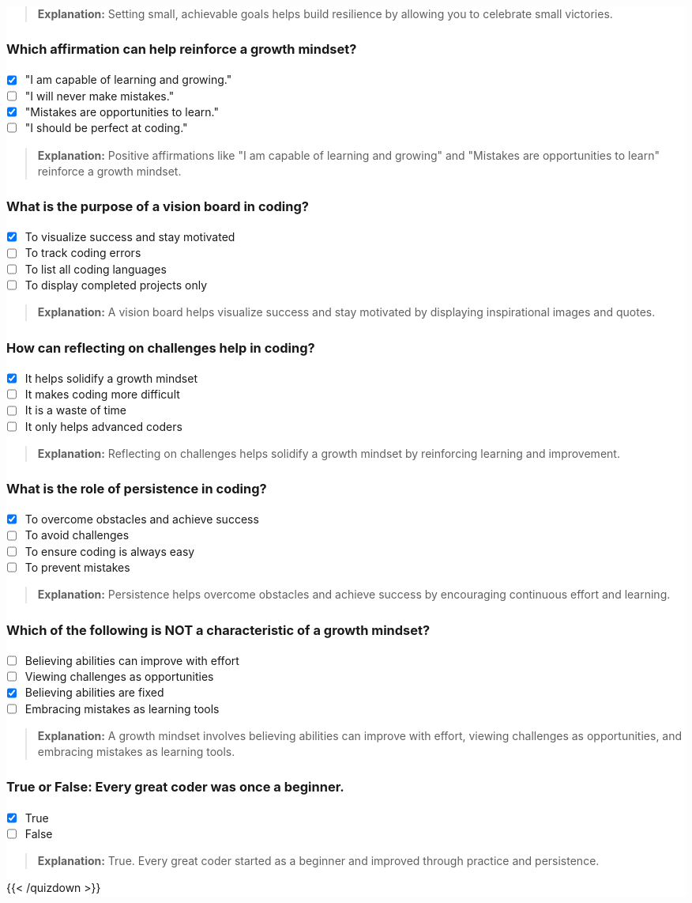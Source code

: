 > **Explanation:** Setting small, achievable goals helps build resilience by allowing you to celebrate small victories.

### Which affirmation can help reinforce a growth mindset?

- [x] "I am capable of learning and growing."
- [ ] "I will never make mistakes."
- [x] "Mistakes are opportunities to learn."
- [ ] "I should be perfect at coding."

> **Explanation:** Positive affirmations like "I am capable of learning and growing" and "Mistakes are opportunities to learn" reinforce a growth mindset.

### What is the purpose of a vision board in coding?

- [x] To visualize success and stay motivated
- [ ] To track coding errors
- [ ] To list all coding languages
- [ ] To display completed projects only

> **Explanation:** A vision board helps visualize success and stay motivated by displaying inspirational images and quotes.

### How can reflecting on challenges help in coding?

- [x] It helps solidify a growth mindset
- [ ] It makes coding more difficult
- [ ] It is a waste of time
- [ ] It only helps advanced coders

> **Explanation:** Reflecting on challenges helps solidify a growth mindset by reinforcing learning and improvement.

### What is the role of persistence in coding?

- [x] To overcome obstacles and achieve success
- [ ] To avoid challenges
- [ ] To ensure coding is always easy
- [ ] To prevent mistakes

> **Explanation:** Persistence helps overcome obstacles and achieve success by encouraging continuous effort and learning.

### Which of the following is NOT a characteristic of a growth mindset?

- [ ] Believing abilities can improve with effort
- [ ] Viewing challenges as opportunities
- [x] Believing abilities are fixed
- [ ] Embracing mistakes as learning tools

> **Explanation:** A growth mindset involves believing abilities can improve with effort, viewing challenges as opportunities, and embracing mistakes as learning tools.

### True or False: Every great coder was once a beginner.

- [x] True
- [ ] False

> **Explanation:** True. Every great coder started as a beginner and improved through practice and persistence.

{{< /quizdown >}}
